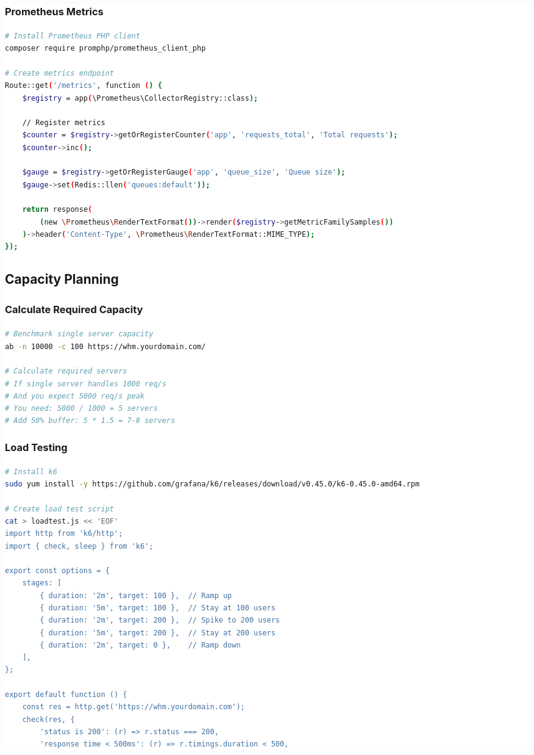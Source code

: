 ### Prometheus Metrics

```bash
# Install Prometheus PHP client
composer require promphp/prometheus_client_php

# Create metrics endpoint
Route::get('/metrics', function () {
    $registry = app(\Prometheus\CollectorRegistry::class);

    // Register metrics
    $counter = $registry->getOrRegisterCounter('app', 'requests_total', 'Total requests');
    $counter->inc();

    $gauge = $registry->getOrRegisterGauge('app', 'queue_size', 'Queue size');
    $gauge->set(Redis::llen('queues:default'));

    return response(
        (new \Prometheus\RenderTextFormat())->render($registry->getMetricFamilySamples())
    )->header('Content-Type', \Prometheus\RenderTextFormat::MIME_TYPE);
});
```

## Capacity Planning

### Calculate Required Capacity

```bash
# Benchmark single server capacity
ab -n 10000 -c 100 https://whm.yourdomain.com/

# Calculate required servers
# If single server handles 1000 req/s
# And you expect 5000 req/s peak
# You need: 5000 / 1000 = 5 servers
# Add 50% buffer: 5 * 1.5 = 7-8 servers
```

### Load Testing

```bash
# Install k6
sudo yum install -y https://github.com/grafana/k6/releases/download/v0.45.0/k6-0.45.0-amd64.rpm

# Create load test script
cat > loadtest.js << 'EOF'
import http from 'k6/http';
import { check, sleep } from 'k6';

export const options = {
    stages: [
        { duration: '2m', target: 100 },  // Ramp up
        { duration: '5m', target: 100 },  // Stay at 100 users
        { duration: '2m', target: 200 },  // Spike to 200 users
        { duration: '5m', target: 200 },  // Stay at 200 users
        { duration: '2m', target: 0 },    // Ramp down
    ],
};

export default function () {
    const res = http.get('https://whm.yourdomain.com');
    check(res, {
        'status is 200': (r) => r.status === 200,
        'response time < 500ms': (r) => r.timings.duration < 500,
```